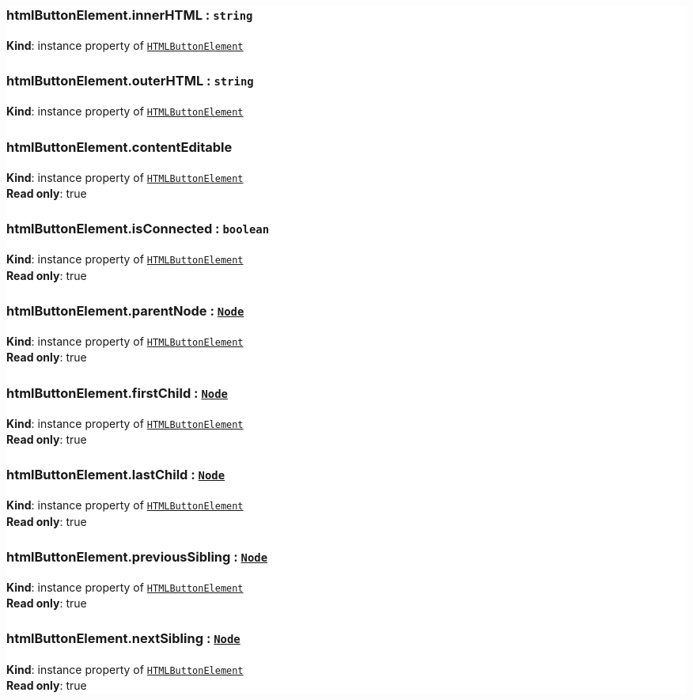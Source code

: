 <a name="element-innerhtml" id="element-innerhtml"></a>

### htmlButtonElement.innerHTML : `string`
**Kind**: instance property of [`HTMLButtonElement`](#htmlbuttonelement)  

<a name="element-outerhtml" id="element-outerhtml"></a>

### htmlButtonElement.outerHTML : `string`
**Kind**: instance property of [`HTMLButtonElement`](#htmlbuttonelement)  

<a name="node-contenteditable" id="node-contenteditable"></a>

### htmlButtonElement.contentEditable
**Kind**: instance property of [`HTMLButtonElement`](#htmlbuttonelement)  
**Read only**: true  

<a name="node-isconnected" id="node-isconnected"></a>

### htmlButtonElement.isConnected : `boolean`
**Kind**: instance property of [`HTMLButtonElement`](#htmlbuttonelement)  
**Read only**: true  

<a name="node-parentnode" id="node-parentnode"></a>

### htmlButtonElement.parentNode : [`Node`](#node)
**Kind**: instance property of [`HTMLButtonElement`](#htmlbuttonelement)  
**Read only**: true  

<a name="node-firstchild" id="node-firstchild"></a>

### htmlButtonElement.firstChild : [`Node`](#node)
**Kind**: instance property of [`HTMLButtonElement`](#htmlbuttonelement)  
**Read only**: true  

<a name="node-lastchild" id="node-lastchild"></a>

### htmlButtonElement.lastChild : [`Node`](#node)
**Kind**: instance property of [`HTMLButtonElement`](#htmlbuttonelement)  
**Read only**: true  

<a name="node-previoussibling" id="node-previoussibling"></a>

### htmlButtonElement.previousSibling : [`Node`](#node)
**Kind**: instance property of [`HTMLButtonElement`](#htmlbuttonelement)  
**Read only**: true  

<a name="node-nextsibling" id="node-nextsibling"></a>

### htmlButtonElement.nextSibling : [`Node`](#node)
**Kind**: instance property of [`HTMLButtonElement`](#htmlbuttonelement)  
**Read only**: true  

<a name="node-firstelementchild" id="node-firstelementchild"></a>
